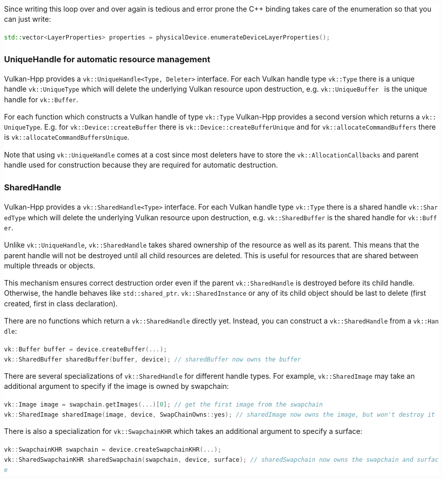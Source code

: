 Since writing this loop over and over again is tedious and error prone the C++ binding takes care of the enumeration so that you can just write:

```c++
std::vector<LayerProperties> properties = physicalDevice.enumerateDeviceLayerProperties();
```

### UniqueHandle for automatic resource management <a id='unique_handle'>

Vulkan-Hpp provides a `vk::UniqueHandle<Type, Deleter>` interface. For each Vulkan handle type `vk::Type` there is a unique handle `vk::UniqueType` which will delete the underlying Vulkan resource upon destruction, e.g. `vk::UniqueBuffer ` is the unique handle for `vk::Buffer`.

For each function which constructs a Vulkan handle of type `vk::Type` Vulkan-Hpp provides a second version which returns a `vk::UniqueType`. E.g. for `vk::Device::createBuffer` there is `vk::Device::createBufferUnique` and for `vk::allocateCommandBuffers` there is `vk::allocateCommandBuffersUnique`.

Note that using `vk::UniqueHandle` comes at a cost since most deleters have to store the `vk::AllocationCallbacks` and parent handle used for construction because they are required for automatic destruction.

### SharedHandle <a id='shared_handle'>

Vulkan-Hpp provides a `vk::SharedHandle<Type>` interface. For each Vulkan handle type `vk::Type` there is a shared handle `vk::SharedType` which will delete the underlying Vulkan resource upon destruction, e.g. `vk::SharedBuffer` is the shared handle for `vk::Buffer`.

Unlike `vk::UniqueHandle`, `vk::SharedHandle` takes shared ownership of the resource as well as its parent. This means that the parent handle will not be destroyed until all child resources are deleted. This is useful for resources that are shared between multiple threads or objects.

This mechanism ensures correct destruction order even if the parent `vk::SharedHandle` is destroyed before its child handle. Otherwise, the handle behaves like `std::shared_ptr`. `vk::SharedInstance` or any of its child object should be last to delete (first created, first in class declaration).

There are no functions which return a `vk::SharedHandle` directly yet. Instead, you can construct a `vk::SharedHandle` from a `vk::Handle`:

```c++
vk::Buffer buffer = device.createBuffer(...);
vk::SharedBuffer sharedBuffer(buffer, device); // sharedBuffer now owns the buffer
```

There are several specializations of `vk::SharedHandle` for different handle types. For example, `vk::SharedImage` may take an additional argument to specify if the image is owned by swapchain:

```c++
vk::Image image = swapchain.getImages(...)[0]; // get the first image from the swapchain
vk::SharedImage sharedImage(image, device, SwapChainOwns::yes); // sharedImage now owns the image, but won't destroy it
```

There is also a specialization for `vk::SwapchainKHR` which takes an additional argument to specify a surface:

```c++
vk::SwapchainKHR swapchain = device.createSwapchainKHR(...);
vk::SharedSwapchainKHR sharedSwapchain(swapchain, device, surface); // sharedSwapchain now owns the swapchain and surface
```
